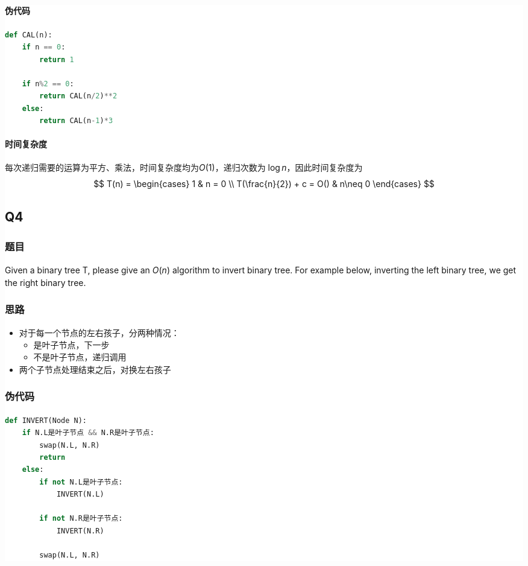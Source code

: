 

#### 伪代码

```python
def CAL(n):
    if n == 0:
        return 1
    
    if n%2 == 0:
        return CAL(n/2)**2
    else:
        return CAL(n-1)*3
```



#### 时间复杂度

每次递归需要的运算为平方、乘法，时间复杂度均为$O(1)$，递归次数为 $\log n$，因此时间复杂度为
$$
T(n) = \begin{cases}
1 & n = 0
\\
T(\frac{n}{2}) + c = O() & n\neq 0
\end{cases}
$$





## Q4

### 题目

Given a binary tree T, please give an $O(n)$ algorithm to invert binary tree. For example below, inverting the left binary tree, we get the right binary tree.



### 思路

- 对于每一个节点的左右孩子，分两种情况：
  - 是叶子节点，下一步
  - 不是叶子节点，递归调用
- 两个子节点处理结束之后，对换左右孩子



### 伪代码

```python
def INVERT(Node N):
    if N.L是叶子节点 && N.R是叶子节点:
        swap(N.L, N.R)
        return
    else:
        if not N.L是叶子节点:
            INVERT(N.L)

        if not N.R是叶子节点:
            INVERT(N.R)

        swap(N.L, N.R)
```
